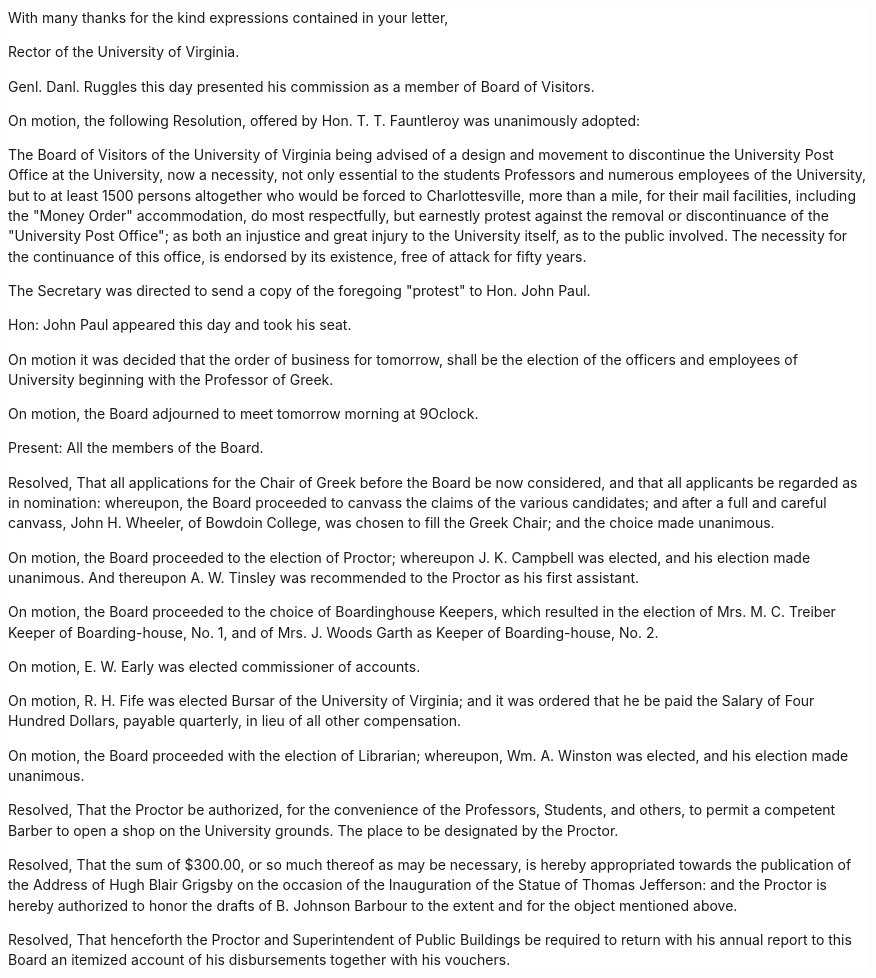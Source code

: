 With many thanks for the kind expressions contained in your letter,

Rector of the University of Virginia.

Genl. Danl. Ruggles this day presented his commission as a member of Board of Visitors.

On motion, the following Resolution, offered by Hon. T. T. Fauntleroy was unanimously adopted:

The Board of Visitors of the University of Virginia being advised of a design and movement to discontinue the University Post Office at the University, now a necessity, not only essential to the students Professors and numerous employees of the University, but to at least 1500 persons altogether who would be forced to Charlottesville, more than a mile, for their mail facilities, including the "Money Order" accommodation, do most respectfully, but earnestly protest against the removal or discontinuance of the "University Post Office"; as both an injustice and great injury to the University itself, as to the public involved. The necessity for the continuance of this office, is endorsed by its existence, free of attack for fifty years.

The Secretary was directed to send a copy of the foregoing "protest" to Hon. John Paul.

Hon: John Paul appeared this day and took his seat.

On motion it was decided that the order of business for tomorrow, shall be the election of the officers and employees of University beginning with the Professor of Greek.

On motion, the Board adjourned to meet tomorrow morning at 9Oclock.

Present: All the members of the Board.

Resolved, That all applications for the Chair of Greek before the Board be now considered, and that all applicants be regarded as in nomination: whereupon, the Board proceeded to canvass the claims of the various candidates; and after a full and careful canvass, John H. Wheeler, of Bowdoin College, was chosen to fill the Greek Chair; and the choice made unanimous.

On motion, the Board proceeded to the election of Proctor; whereupon J. K. Campbell was elected, and his election made unanimous. And thereupon A. W. Tinsley was recommended to the Proctor as his first assistant.

On motion, the Board proceeded to the choice of Boardinghouse Keepers, which resulted in the election of Mrs. M. C. Treiber Keeper of Boarding-house, No. 1, and of Mrs. J. Woods Garth as Keeper of Boarding-house, No. 2.

On motion, E. W. Early was elected commissioner of accounts.

On motion, R. H. Fife was elected Bursar of the University of Virginia; and it was ordered that he be paid the Salary of Four Hundred Dollars, payable quarterly, in lieu of all other compensation.

On motion, the Board proceeded with the election of Librarian; whereupon, Wm. A. Winston was elected, and his election made unanimous.

Resolved, That the Proctor be authorized, for the convenience of the Professors, Students, and others, to permit a competent Barber to open a shop on the University grounds. The place to be designated by the Proctor.

Resolved, That the sum of $300.00, or so much thereof as may be necessary, is hereby appropriated towards the publication of the Address of Hugh Blair Grigsby on the occasion of the Inauguration of the Statue of Thomas Jefferson: and the Proctor is hereby authorized to honor the drafts of B. Johnson Barbour to the extent and for the object mentioned above.

Resolved, That henceforth the Proctor and Superintendent of Public Buildings be required to return with his annual report to this Board an itemized account of his disbursements together with his vouchers.

